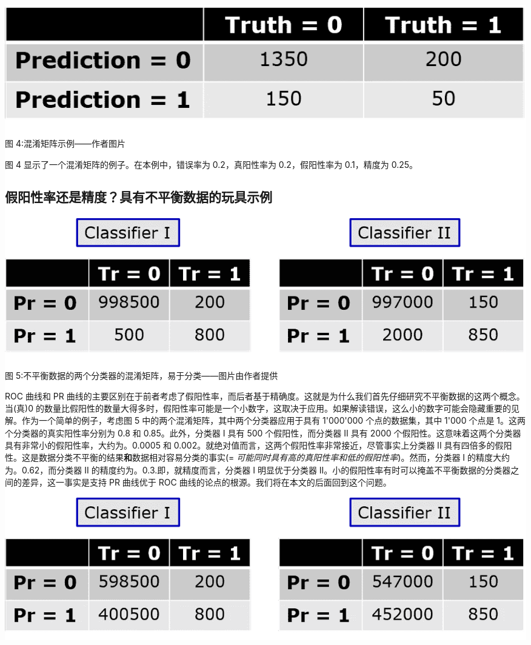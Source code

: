 ![](img/370712e488781dd096509de68be08524.png)

图 4:混淆矩阵示例——作者图片

图 4 显示了一个混淆矩阵的例子。在本例中，错误率为 0.2，真阳性率为 0.2，假阳性率为 0.1，精度为 0.25。

## 假阳性率还是精度？具有不平衡数据的玩具示例

![](img/70e9a0943942ab29452a60b9f4e7250c.png)

图 5:不平衡数据的两个分类器的混淆矩阵，易于分类——图片由作者提供

ROC 曲线和 PR 曲线的主要区别在于前者考虑了假阳性率，而后者基于精确度。这就是为什么我们首先仔细研究不平衡数据的这两个概念。当(真)0 的数量比假阳性的数量大得多时，假阳性率可能是一个小数字，这取决于应用。如果解读错误，这么小的数字可能会隐藏重要的见解。作为一个简单的例子，考虑图 5 中的两个混淆矩阵，其中两个分类器应用于具有 1'000'000 个点的数据集，其中 1'000 个点是 1。这两个分类器的真实阳性率分别为 0.8 和 0.85。此外，分类器 I 具有 500 个假阳性，而分类器 II 具有 2000 个假阳性。这意味着这两个分类器具有非常小的假阳性率，大约为。0.0005 和 0.002。就绝对值而言，这两个假阳性率非常接近，尽管事实上分类器 II 具有四倍多的假阳性。这是数据分类不平衡的结果**和**数据相对容易分类的事实(= *可能同时具有高的真阳性率和低的假阳性率*)。然而，分类器 I 的精度大约为。0.62，而分类器 II 的精度约为。0.3.即，就精度而言，分类器 I 明显优于分类器 II。小的假阳性率有时可以掩盖不平衡数据的分类器之间的差异，这一事实是支持 PR 曲线优于 ROC 曲线的论点的根源。我们将在本文的后面回到这个问题。

![](img/a01ed7745f51c1d1a41b2c09c6eedf56.png)
